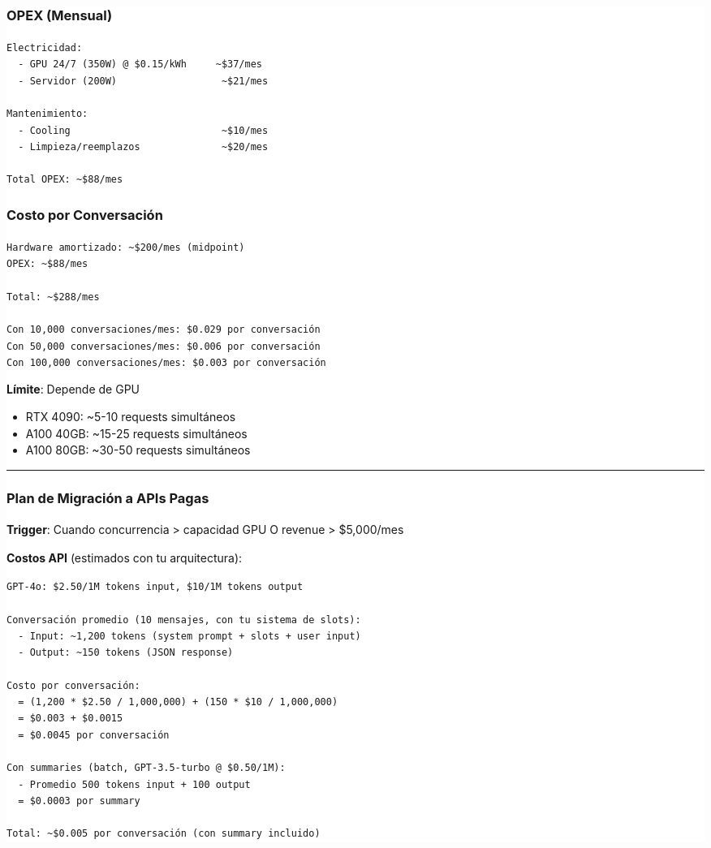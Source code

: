 ### OPEX (Mensual)
```
Electricidad:
  - GPU 24/7 (350W) @ $0.15/kWh     ~$37/mes
  - Servidor (200W)                  ~$21/mes

Mantenimiento:
  - Cooling                          ~$10/mes
  - Limpieza/reemplazos              ~$20/mes

Total OPEX: ~$88/mes
```

### Costo por Conversación
```
Hardware amortizado: ~$200/mes (midpoint)
OPEX: ~$88/mes

Total: ~$288/mes

Con 10,000 conversaciones/mes: $0.029 por conversación
Con 50,000 conversaciones/mes: $0.006 por conversación
Con 100,000 conversaciones/mes: $0.003 por conversación
```

**Límite**: Depende de GPU
- RTX 4090: ~5-10 requests simultáneos
- A100 40GB: ~15-25 requests simultáneos
- A100 80GB: ~30-50 requests simultáneos

---

### Plan de Migración a APIs Pagas

**Trigger**: Cuando concurrencia > capacidad GPU O revenue > $5,000/mes

**Costos API** (estimados con tu arquitectura):
```
GPT-4o: $2.50/1M tokens input, $10/1M tokens output

Conversación promedio (10 mensajes, con tu sistema de slots):
  - Input: ~1,200 tokens (system prompt + slots + user input)
  - Output: ~150 tokens (JSON response)

Costo por conversación:
  = (1,200 * $2.50 / 1,000,000) + (150 * $10 / 1,000,000)
  = $0.003 + $0.0015
  = $0.0045 por conversación

Con summaries (batch, GPT-3.5-turbo @ $0.50/1M):
  - Promedio 500 tokens input + 100 output
  = $0.0003 por summary

Total: ~$0.005 por conversación (con summary incluido)
```
